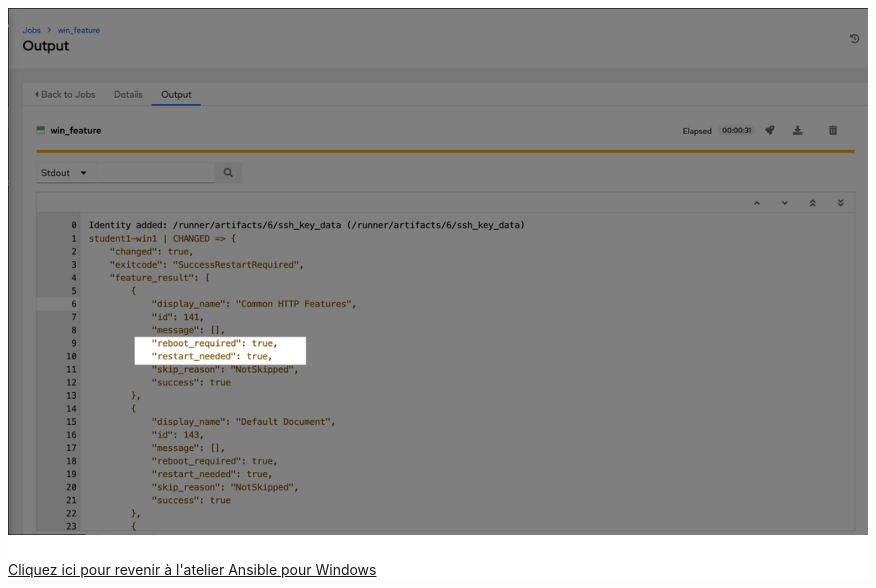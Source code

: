 
![Reboot required](images/2-adhoc-reboot-required.png)
<br><br>
[Cliquez ici pour revenir à l'atelier Ansible pour Windows](../README.fr.md)
